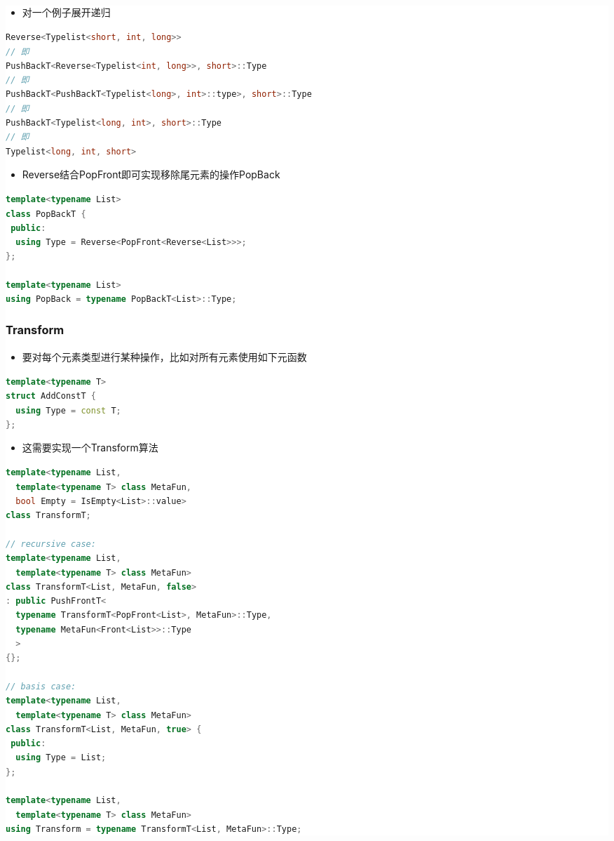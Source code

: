 * 对一个例子展开递归

```cpp
Reverse<Typelist<short, int, long>>
// 即
PushBackT<Reverse<Typelist<int, long>>, short>::Type
// 即
PushBackT<PushBackT<Typelist<long>, int>::type>, short>::Type
// 即
PushBackT<Typelist<long, int>, short>::Type
// 即
Typelist<long, int, short>
```

* Reverse结合PopFront即可实现移除尾元素的操作PopBack

```cpp
template<typename List>
class PopBackT {
 public:
  using Type = Reverse<PopFront<Reverse<List>>>;
};

template<typename List>
using PopBack = typename PopBackT<List>::Type;
```

### Transform

* 要对每个元素类型进行某种操作，比如对所有元素使用如下元函数

```cpp
template<typename T>
struct AddConstT {
  using Type = const T;
};
```

* 这需要实现一个Transform算法

```cpp
template<typename List,
  template<typename T> class MetaFun,
  bool Empty = IsEmpty<List>::value>
class TransformT;

// recursive case:
template<typename List,
  template<typename T> class MetaFun>
class TransformT<List, MetaFun, false>
: public PushFrontT<
  typename TransformT<PopFront<List>, MetaFun>::Type,
  typename MetaFun<Front<List>>::Type
  >
{};

// basis case:
template<typename List,
  template<typename T> class MetaFun>
class TransformT<List, MetaFun, true> {
 public:
  using Type = List;
};

template<typename List,
  template<typename T> class MetaFun>
using Transform = typename TransformT<List, MetaFun>::Type;
```